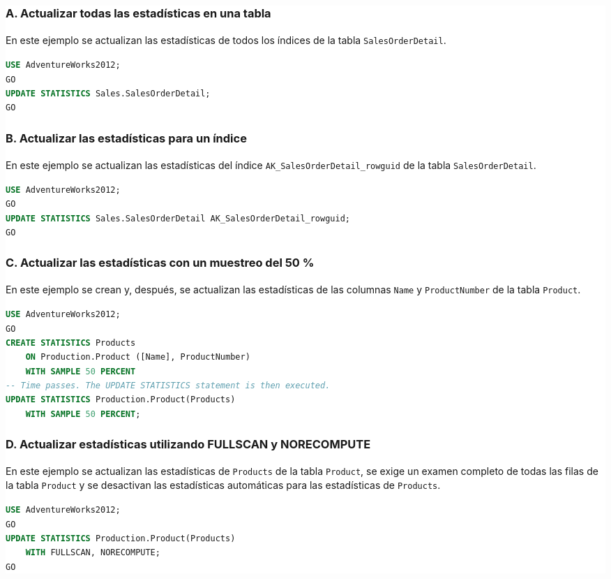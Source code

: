 ### <a name="a-update-all-statistics-on-a-table"></a>A. Actualizar todas las estadísticas en una tabla  
 En este ejemplo se actualizan las estadísticas de todos los índices de la tabla `SalesOrderDetail`.  
  
```sql  
USE AdventureWorks2012;  
GO  
UPDATE STATISTICS Sales.SalesOrderDetail;  
GO  
```  
  
### <a name="b-update-the-statistics-for-an-index"></a>B. Actualizar las estadísticas para un índice  
 En este ejemplo se actualizan las estadísticas del índice `AK_SalesOrderDetail_rowguid` de la tabla `SalesOrderDetail`.  
  
```sql  
USE AdventureWorks2012;  
GO  
UPDATE STATISTICS Sales.SalesOrderDetail AK_SalesOrderDetail_rowguid;  
GO  
```  
  
### <a name="c-update-statistics-by-using-50-percent-sampling"></a>C. Actualizar las estadísticas con un muestreo del 50 %  
 En este ejemplo se crean y, después, se actualizan las estadísticas de las columnas `Name` y `ProductNumber` de la tabla `Product`.  
  
```sql  
USE AdventureWorks2012;  
GO  
CREATE STATISTICS Products  
    ON Production.Product ([Name], ProductNumber)  
    WITH SAMPLE 50 PERCENT  
-- Time passes. The UPDATE STATISTICS statement is then executed.  
UPDATE STATISTICS Production.Product(Products)   
    WITH SAMPLE 50 PERCENT;  
```  
  
### <a name="d-update-statistics-by-using-fullscan-and-norecompute"></a>D. Actualizar estadísticas utilizando FULLSCAN y NORECOMPUTE  
 En este ejemplo se actualizan las estadísticas de `Products` de la tabla `Product`, se exige un examen completo de todas las filas de la tabla `Product` y se desactivan las estadísticas automáticas para las estadísticas de `Products`.  
  
```sql  
USE AdventureWorks2012;  
GO  
UPDATE STATISTICS Production.Product(Products)  
    WITH FULLSCAN, NORECOMPUTE;  
GO  
```  
  